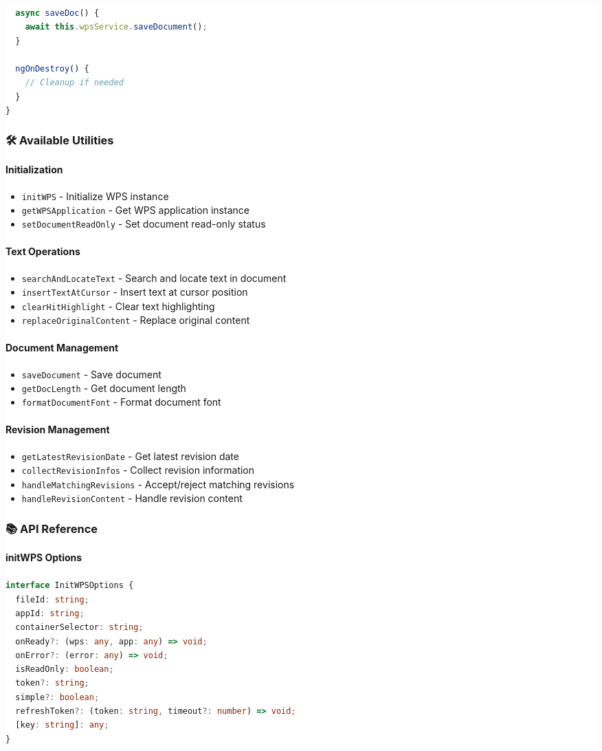 ```typescript
  async saveDoc() {
    await this.wpsService.saveDocument();
  }

  ngOnDestroy() {
    // Cleanup if needed
  }
}
```

### 🛠️ Available Utilities

#### Initialization
- `initWPS` - Initialize WPS instance
- `getWPSApplication` - Get WPS application instance  
- `setDocumentReadOnly` - Set document read-only status

#### Text Operations
- `searchAndLocateText` - Search and locate text in document
- `insertTextAtCursor` - Insert text at cursor position
- `clearHitHighlight` - Clear text highlighting
- `replaceOriginalContent` - Replace original content

#### Document Management
- `saveDocument` - Save document
- `getDocLength` - Get document length
- `formatDocumentFont` - Format document font

#### Revision Management
- `getLatestRevisionDate` - Get latest revision date
- `collectRevisionInfos` - Collect revision information
- `handleMatchingRevisions` - Accept/reject matching revisions
- `handleRevisionContent` - Handle revision content

### 📚 API Reference

#### initWPS Options

```typescript
interface InitWPSOptions {
  fileId: string;
  appId: string;
  containerSelector: string;
  onReady?: (wps: any, app: any) => void;
  onError?: (error: any) => void;
  isReadOnly: boolean;
  token?: string;
  simple?: boolean;
  refreshToken?: (token: string, timeout?: number) => void;
  [key: string]: any;
}
```
